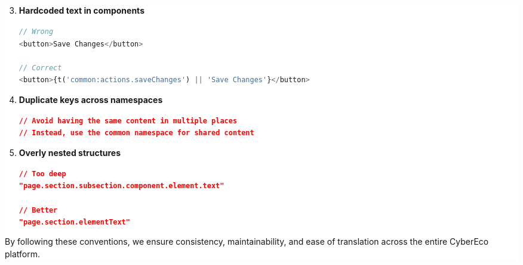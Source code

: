 3. **Hardcoded text in components**
   ```typescript
   // Wrong
   <button>Save Changes</button>
   
   // Correct
   <button>{t('common:actions.saveChanges') || 'Save Changes'}</button>
   ```

4. **Duplicate keys across namespaces**
   ```json
   // Avoid having the same content in multiple places
   // Instead, use the common namespace for shared content
   ```

5. **Overly nested structures**
   ```json
   // Too deep
   "page.section.subsection.component.element.text"
   
   // Better
   "page.section.elementText"
   ```

By following these conventions, we ensure consistency, maintainability, and ease of translation across the entire CyberEco platform.